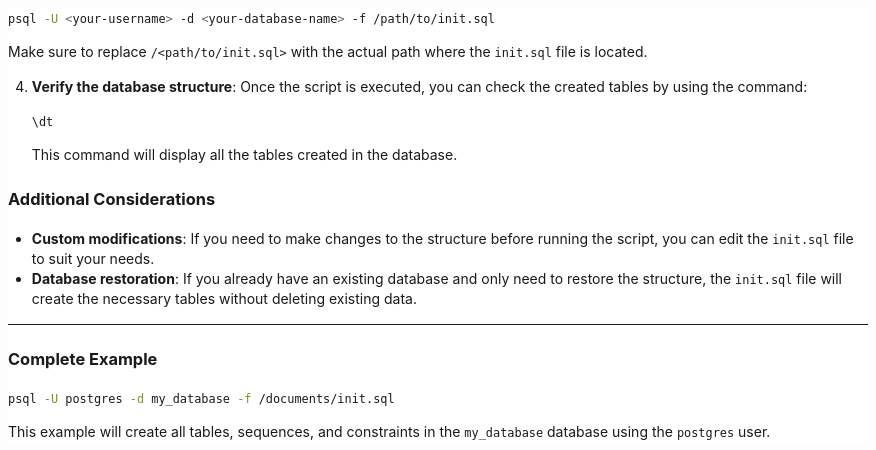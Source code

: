    ```bash
   psql -U <your-username> -d <your-database-name> -f /path/to/init.sql
   ```

   Make sure to replace `/<path/to/init.sql>` with the actual path where the `init.sql` file is located.

4. **Verify the database structure**: Once the script is executed, you can check the created tables by using the command:
   ```sql
   \dt
   ```
   This command will display all the tables created in the database.

### Additional Considerations

- **Custom modifications**: If you need to make changes to the structure before running the script, you can edit the `init.sql` file to suit your needs.
- **Database restoration**: If you already have an existing database and only need to restore the structure, the `init.sql` file will create the necessary tables without deleting existing data.

---

### Complete Example

```bash
psql -U postgres -d my_database -f /documents/init.sql
```

This example will create all tables, sequences, and constraints in the `my_database` database using the `postgres` user.
